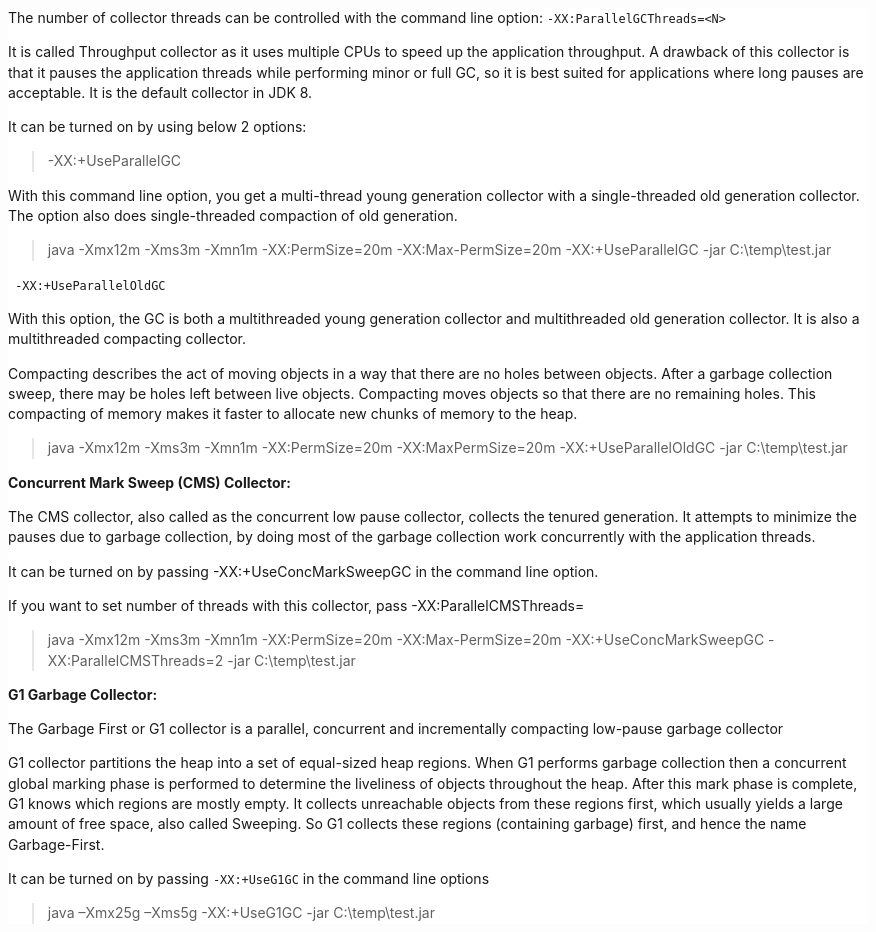The number of collector threads can be controlled with the command line option: `-XX:ParallelGCThreads=<N>`

It is called Throughput collector as it uses multiple CPUs to speed up the application throughput. A drawback of this collector is that it pauses the application threads while performing minor or full GC, so it is best suited for applications where long pauses are acceptable. It is the default collector in JDK 8.

It can be turned on by using below 2 options:

> -XX:+UseParallelGC

With this command line option, you get a multi-thread young generation collector with a single-threaded old generation collector. The option also does single-threaded compaction of old generation.

> java -Xmx12m -Xms3m -Xmn1m -XX:PermSize=20m -XX:Max-PermSize=20m -XX:+UseParallelGC -jar C:\temp\test.jar

` -XX:+UseParallelOldGC`

With this option, the GC is both a multithreaded young generation collector and multithreaded old generation collector. It is also a multithreaded compacting collector.

Compacting describes the act of moving objects in a way that there are no holes between objects. After a garbage collection sweep, there may be holes left between live objects. Compacting moves objects so that there are no remaining holes. This compacting of memory makes it faster to allocate new chunks of memory to the heap.

> java -Xmx12m -Xms3m -Xmn1m -XX:PermSize=20m -XX:MaxPermSize=20m -XX:+UseParallelOldGC -jar C:\temp\test.jar

**Concurrent Mark Sweep (CMS) Collector:**

The CMS collector, also called as the concurrent low pause collector, collects the tenured generation. It attempts to minimize the pauses due to garbage collection, by doing most of the garbage collection work concurrently with the application threads.

It can be turned on by passing -XX:+UseConcMarkSweepGC in the command line option.

If you want to set number of threads with this collector, pass -XX:ParallelCMSThreads=<N>

> java -Xmx12m -Xms3m -Xmn1m -XX:PermSize=20m -XX:Max-PermSize=20m -XX:+UseConcMarkSweepGC -XX:ParallelCMSThreads=2 -jar C:\temp\test.jar

**G1 Garbage Collector:**


The Garbage First or G1 collector is a parallel, concurrent and incrementally compacting low-pause garbage collector

G1 collector partitions the heap into a set of equal-sized heap regions. When G1 performs garbage collection then a concurrent global marking phase is performed to determine the liveliness of objects throughout the heap. After this mark phase is complete, G1 knows which regions are mostly empty. It collects unreachable objects from these regions first, which usually yields a large amount of free space, also called Sweeping. So G1 collects these regions (containing garbage) first, and hence the name Garbage-First.

It can be turned on by passing `-XX:+UseG1GC` in the command line options
> java –Xmx25g –Xms5g -XX:+UseG1GC -jar C:\temp\test.jar
